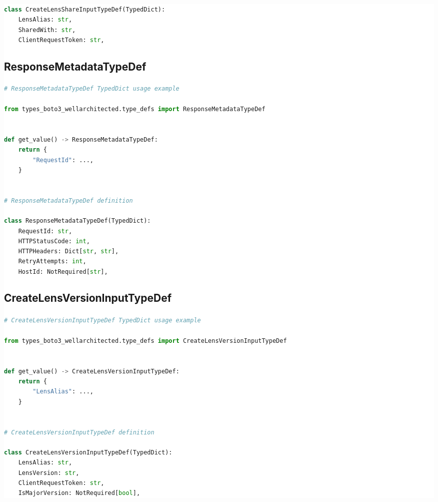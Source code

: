 ```python
class CreateLensShareInputTypeDef(TypedDict):
    LensAlias: str,
    SharedWith: str,
    ClientRequestToken: str,
```


## ResponseMetadataTypeDef

```python
# ResponseMetadataTypeDef TypedDict usage example

from types_boto3_wellarchitected.type_defs import ResponseMetadataTypeDef


def get_value() -> ResponseMetadataTypeDef:
    return {
        "RequestId": ...,
    }


# ResponseMetadataTypeDef definition

class ResponseMetadataTypeDef(TypedDict):
    RequestId: str,
    HTTPStatusCode: int,
    HTTPHeaders: Dict[str, str],
    RetryAttempts: int,
    HostId: NotRequired[str],
```


## CreateLensVersionInputTypeDef

```python
# CreateLensVersionInputTypeDef TypedDict usage example

from types_boto3_wellarchitected.type_defs import CreateLensVersionInputTypeDef


def get_value() -> CreateLensVersionInputTypeDef:
    return {
        "LensAlias": ...,
    }


# CreateLensVersionInputTypeDef definition

class CreateLensVersionInputTypeDef(TypedDict):
    LensAlias: str,
    LensVersion: str,
    ClientRequestToken: str,
    IsMajorVersion: NotRequired[bool],
```
